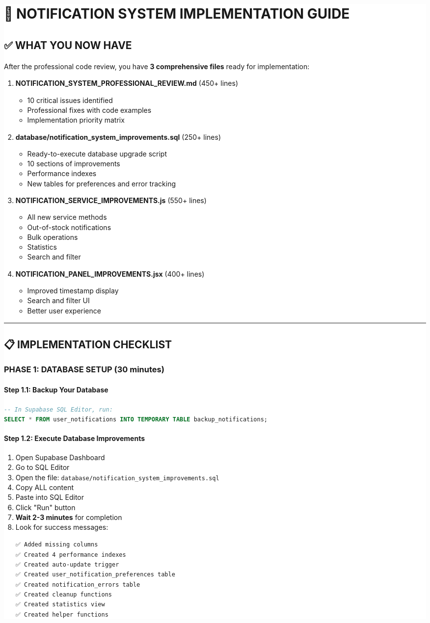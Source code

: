 # 🚀 NOTIFICATION SYSTEM IMPLEMENTATION GUIDE

## ✅ WHAT YOU NOW HAVE

After the professional code review, you have **3 comprehensive files** ready for implementation:

1. **NOTIFICATION_SYSTEM_PROFESSIONAL_REVIEW.md** (450+ lines)

   - 10 critical issues identified
   - Professional fixes with code examples
   - Implementation priority matrix

2. **database/notification_system_improvements.sql** (250+ lines)

   - Ready-to-execute database upgrade script
   - 10 sections of improvements
   - Performance indexes
   - New tables for preferences and error tracking

3. **NOTIFICATION_SERVICE_IMPROVEMENTS.js** (550+ lines)

   - All new service methods
   - Out-of-stock notifications
   - Bulk operations
   - Statistics
   - Search and filter

4. **NOTIFICATION_PANEL_IMPROVEMENTS.jsx** (400+ lines)
   - Improved timestamp display
   - Search and filter UI
   - Better user experience

---

## 📋 IMPLEMENTATION CHECKLIST

### PHASE 1: DATABASE SETUP (30 minutes)

#### Step 1.1: Backup Your Database

```sql
-- In Supabase SQL Editor, run:
SELECT * FROM user_notifications INTO TEMPORARY TABLE backup_notifications;
```

#### Step 1.2: Execute Database Improvements

1. Open Supabase Dashboard
2. Go to SQL Editor
3. Open the file: `database/notification_system_improvements.sql`
4. Copy ALL content
5. Paste into SQL Editor
6. Click "Run" button
7. **Wait 2-3 minutes** for completion
8. Look for success messages:
   ```
   ✅ Added missing columns
   ✅ Created 4 performance indexes
   ✅ Created auto-update trigger
   ✅ Created user_notification_preferences table
   ✅ Created notification_errors table
   ✅ Created cleanup functions
   ✅ Created statistics view
   ✅ Created helper functions
   ```
